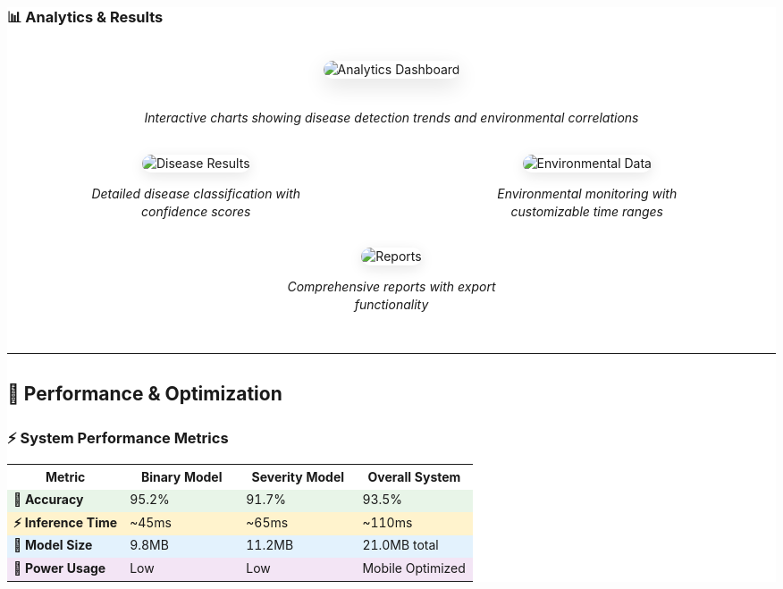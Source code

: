 ### 📊 Analytics & Results
<div align="center">
  <img src="https://via.placeholder.com/900x500/43e97b/FFFFFF?text=📈+Analytics+Dashboard" alt="Analytics Dashboard" style="border-radius: 15px; box-shadow: 0 8px 25px rgba(0,0,0,0.12); margin: 20px 0;">
  <p><em>Interactive charts showing disease detection trends and environmental correlations</em></p>
  
  <div style="display: flex; justify-content: space-around; flex-wrap: wrap; gap: 15px; margin: 30px 0;">
    <div style="flex: 1; min-width: 280px; max-width: 32%;">
      <img src="https://via.placeholder.com/300x200/FF6B35/FFFFFF?text=🥭+Disease+Results" alt="Disease Results" style="border-radius: 10px; box-shadow: 0 4px 15px rgba(0,0,0,0.1); width: 100%;">
      <p><em>Detailed disease classification with confidence scores</em></p>
    </div>
    <div style="flex: 1; min-width: 280px; max-width: 32%;">
      <img src="https://via.placeholder.com/300x200/764ba2/FFFFFF?text=🌡️+Environmental" alt="Environmental Data" style="border-radius: 10px; box-shadow: 0 4px 15px rgba(0,0,0,0.1); width: 100%;">
      <p><em>Environmental monitoring with customizable time ranges</em></p>
    </div>
    <div style="flex: 1; min-width: 280px; max-width: 32%;">
      <img src="https://via.placeholder.com/300x200/f5576c/FFFFFF?text=📋+Reports" alt="Reports" style="border-radius: 10px; box-shadow: 0 4px 15px rgba(0,0,0,0.1); width: 100%;">
      <p><em>Comprehensive reports with export functionality</em></p>
    </div>
  </div>
</div>

---

## 🚀 Performance & Optimization

### ⚡ System Performance Metrics

<div align="center">
  <table>
    <tr>
      <th width="25%">Metric</th>
      <th width="25%">Binary Model</th>
      <th width="25%">Severity Model</th>
      <th width="25%">Overall System</th>
    </tr>
    <tr style="background-color: #E8F5E8;">
      <td><strong>🎯 Accuracy</strong></td>
      <td>95.2%</td>
      <td>91.7%</td>
      <td>93.5%</td>
    </tr>
    <tr style="background-color: #FFF3CD;">
      <td><strong>⚡ Inference Time</strong></td>
      <td>~45ms</td>
      <td>~65ms</td>
      <td>~110ms</td>
    </tr>
    <tr style="background-color: #E3F2FD;">
      <td><strong>💾 Model Size</strong></td>
      <td>9.8MB</td>
      <td>11.2MB</td>
      <td>21.0MB total</td>
    </tr>
    <tr style="background-color: #F3E5F5;">
      <td><strong>🔋 Power Usage</strong></td>
      <td>Low</td>
      <td>Low</td>
      <td>Mobile Optimized</td>
    </tr>
  </table>